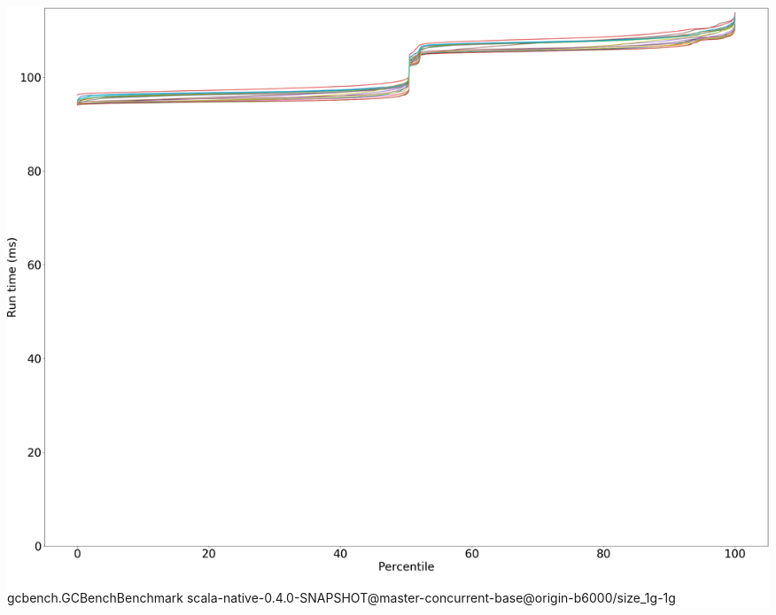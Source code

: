 ![gcbench.GCBenchBenchmark scala-native-0.4.0-SNAPSHOT@master-concurrent-base@origin-b6000/size_1g-1g](percentile_gcbench.GCBenchBenchmark_conf0.png)

gcbench.GCBenchBenchmark scala-native-0.4.0-SNAPSHOT@master-concurrent-base@origin-b6000/size_1g-1g
